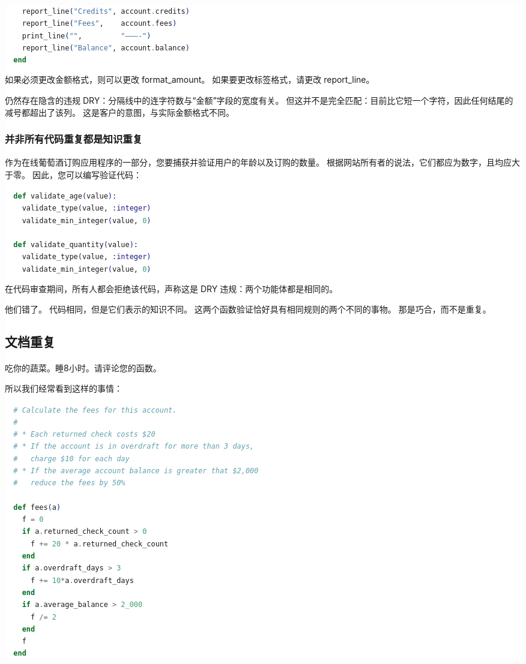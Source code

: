 ```elixir
    report_line("Credits", account.credits)
    report_line("Fees",    account.fees)
    print_line("",         "———-")
    report_line("Balance", account.balance)
  end
```

如果必须更改金额格式，则可以更改 format_amount。 如果要更改标签格式，请更改 report_line。

仍然存在隐含的违规 DRY：分隔线中的连字符数与“金额”字段的宽度有关。 但这并不是完全匹配：目前比它短一个字符，因此任何结尾的减号都超出了该列。 这是客户的意图，与实际金额格式不同。

### 并非所有代码重复都是知识重复

作为在线葡萄酒订购应用程序的一部分，您要捕获并验证用户的年龄以及订购的数量。 根据网站所有者的说法，它们都应为数字，且均应大于零。 因此，您可以编写验证代码：

```elixir
  def validate_age(value):
    validate_type(value, :integer)
    validate_min_integer(value, 0)

  def validate_quantity(value):
    validate_type(value, :integer)
    validate_min_integer(value, 0)
```

在代码审查期间，所有人都会拒绝该代码，声称这是 DRY 违规：两个功能体都是相同的。

他们错了。 代码相同，但是它们表示的知识不同。 这两个函数验证恰好具有相同规则的两个不同的事物。 那是巧合，而不是重复。

## 文档重复

吃你的蔬菜。睡8小时。请评论您的函数。

所以我们经常看到这样的事情：

```elixir
  # Calculate the fees for this account.
  #
  # * Each returned check costs $20
  # * If the account is in overdraft for more than 3 days,
  #   charge $10 for each day
  # * If the average account balance is greater that $2,000
  #   reduce the fees by 50%

  def fees(a)
    f = 0
    if a.returned_check_count > 0
      f += 20 * a.returned_check_count
    end
    if a.overdraft_days > 3
      f += 10*a.overdraft_days
    end
    if a.average_balance > 2_000
      f /= 2
    end
    f
  end
```
